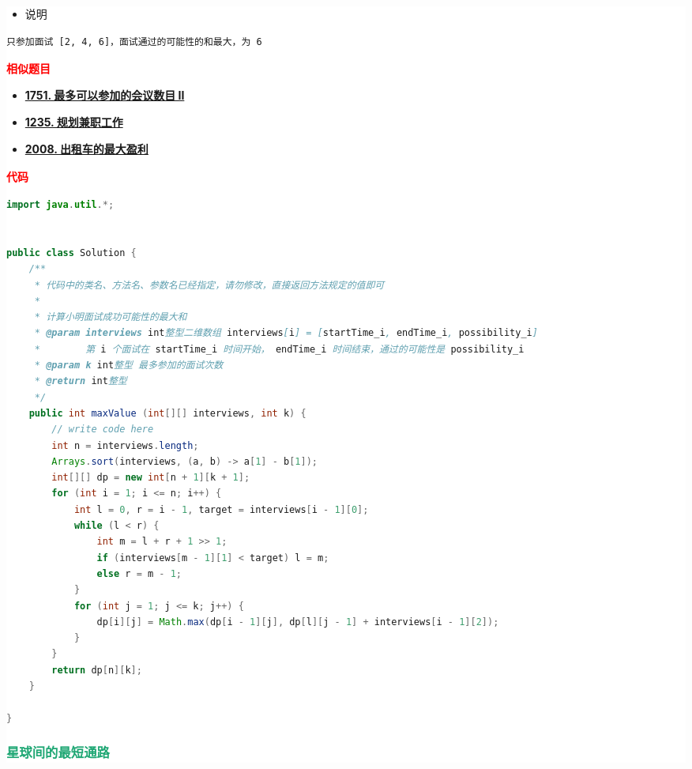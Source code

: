 - 说明

```
只参加面试 [2, 4, 6]，面试通过的可能性的和最大，为 6
```

**<font color='red'>相似题目</font>**

- **[1751. 最多可以参加的会议数目 II](https://leetcode.cn/problems/maximum-number-of-events-that-can-be-attended-ii/)**

- **[1235. 规划兼职工作](https://leetcode.cn/problems/maximum-profit-in-job-scheduling/)**

- **[2008. 出租车的最大盈利](https://leetcode.cn/problems/maximum-earnings-from-taxi/)**

**<font color='red'>代码</font>**

```java
import java.util.*;


public class Solution {
    /**
     * 代码中的类名、方法名、参数名已经指定，请勿修改，直接返回方法规定的值即可
     *
     * 计算小明面试成功可能性的最大和
     * @param interviews int整型二维数组 interviews[i] = [startTime_i, endTime_i, possibility_i]
     *        第 i 个面试在 startTime_i 时间开始， endTime_i 时间结束，通过的可能性是 possibility_i
     * @param k int整型 最多参加的面试次数
     * @return int整型
     */
    public int maxValue (int[][] interviews, int k) {
        // write code here
        int n = interviews.length;
        Arrays.sort(interviews, (a, b) -> a[1] - b[1]);
        int[][] dp = new int[n + 1][k + 1];
        for (int i = 1; i <= n; i++) {
            int l = 0, r = i - 1, target = interviews[i - 1][0];
            while (l < r) {
                int m = l + r + 1 >> 1;
                if (interviews[m - 1][1] < target) l = m;
                else r = m - 1;
            }
            for (int j = 1; j <= k; j++) {
                dp[i][j] = Math.max(dp[i - 1][j], dp[l][j - 1] + interviews[i - 1][2]);
            }
        }
        return dp[n][k];
    }
   
}
```

### <font color=#1FA774>星球间的最短通路</font>
